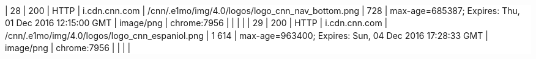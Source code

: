 | 28  | 200    | HTTP     | i.cdn.cnn.com                   | /cnn/.e1mo/img/4.0/logos/logo_cnn_nav_bottom.png                                                                                                                                                                                                                                                                                                                                                                                                                                                                                                                                                                                                                                                                                                                                                                                                                                                                                                                                                                                                                                                                                                                                                                                                                                                                                                                                                                                                                                                                                                                                                                                                                                                                                                                                                                                                                                                                                                                                                                                 | 728     | max-age=685387; Expires: Thu, 01 Dec 2016 12:15:00 GMT                                                     | image/png                             | chrome:7956 |          |        |   |
| 29  | 200    | HTTP     | i.cdn.cnn.com                   | /cnn/.e1mo/img/4.0/logos/logo_cnn_espaniol.png                                                                                                                                                                                                                                                                                                                                                                                                                                                                                                                                                                                                                                                                                                                                                                                                                                                                                                                                                                                                                                                                                                                                                                                                                                                                                                                                                                                                                                                                                                                                                                                                                                                                                                                                                                                                                                                                                                                                                                                   | 1 614   | max-age=963400; Expires: Sun, 04 Dec 2016 17:28:33 GMT                                                     | image/png                             | chrome:7956 |          |        |   |